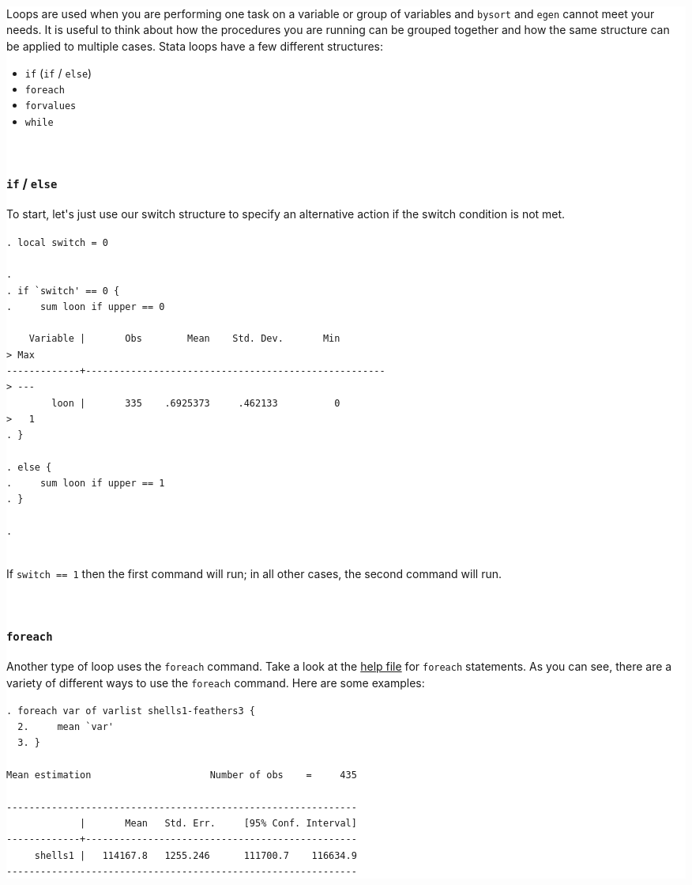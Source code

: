 Loops are used when you are performing one task on a variable or group
of variables and `bysort` and `egen` cannot meet your needs. It is
useful to think about how the procedures you are running can be grouped
together and how the same structure can be applied to multiple cases.
Stata loops have a few different structures:

-   `if` (`if` / `else`)
-   `foreach`
-   `forvalues`
-   `while`

<br>

### `if` / `else`

To start, let's just use our switch structure to specify an alternative
action if the switch condition is not met.

    . local switch = 0    

    .     
    . if `switch' == 0 {
    .     sum loon if upper == 0

        Variable |       Obs        Mean    Std. Dev.       Min        
    > Max
    -------------+-----------------------------------------------------
    > ---
            loon |       335    .6925373     .462133          0        
    >   1
    . }

    . else {
    .     sum loon if upper == 1
    . }

    .   

<br> If `switch == 1` then the first command will run; in all other
cases, the second command will run.

<br>

### `foreach`

Another type of loop uses the `foreach` command. Take a look at the
[help file](http://www.stata.com/manuals14/pforeach.pdf) for `foreach`
statements. As you can see, there are a variety of different ways to use
the `foreach` command. Here are some examples:

    . foreach var of varlist shells1-feathers3 {
      2.     mean `var'
      3. }

    Mean estimation                     Number of obs    =     435

    --------------------------------------------------------------
                 |       Mean   Std. Err.     [95% Conf. Interval]
    -------------+------------------------------------------------
         shells1 |   114167.8   1255.246      111700.7    116634.9
    --------------------------------------------------------------
